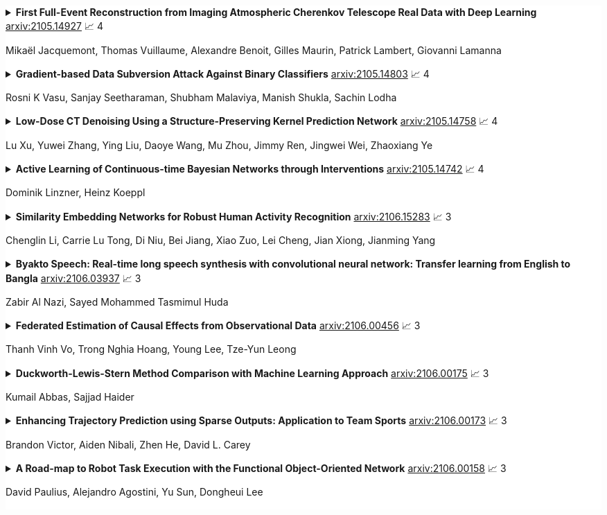 <details><summary><b>First Full-Event Reconstruction from Imaging Atmospheric Cherenkov Telescope Real Data with Deep Learning</b>
<a href="https://arxiv.org/abs/2105.14927">arxiv:2105.14927</a>
&#x1F4C8; 4 <br>
<p>Mikaël Jacquemont, Thomas Vuillaume, Alexandre Benoit, Gilles Maurin, Patrick Lambert, Giovanni Lamanna</p></summary></details>

<details><summary><b>Gradient-based Data Subversion Attack Against Binary Classifiers</b>
<a href="https://arxiv.org/abs/2105.14803">arxiv:2105.14803</a>
&#x1F4C8; 4 <br>
<p>Rosni K Vasu, Sanjay Seetharaman, Shubham Malaviya, Manish Shukla, Sachin Lodha</p></summary></details>

<details><summary><b>Low-Dose CT Denoising Using a Structure-Preserving Kernel Prediction Network</b>
<a href="https://arxiv.org/abs/2105.14758">arxiv:2105.14758</a>
&#x1F4C8; 4 <br>
<p>Lu Xu, Yuwei Zhang, Ying Liu, Daoye Wang, Mu Zhou, Jimmy Ren, Jingwei Wei, Zhaoxiang Ye</p></summary></details>

<details><summary><b>Active Learning of Continuous-time Bayesian Networks through Interventions</b>
<a href="https://arxiv.org/abs/2105.14742">arxiv:2105.14742</a>
&#x1F4C8; 4 <br>
<p>Dominik Linzner, Heinz Koeppl</p></summary></details>

<details><summary><b>Similarity Embedding Networks for Robust Human Activity Recognition</b>
<a href="https://arxiv.org/abs/2106.15283">arxiv:2106.15283</a>
&#x1F4C8; 3 <br>
<p>Chenglin Li, Carrie Lu Tong, Di Niu, Bei Jiang, Xiao Zuo, Lei Cheng, Jian Xiong, Jianming Yang</p></summary></details>

<details><summary><b>Byakto Speech: Real-time long speech synthesis with convolutional neural network: Transfer learning from English to Bangla</b>
<a href="https://arxiv.org/abs/2106.03937">arxiv:2106.03937</a>
&#x1F4C8; 3 <br>
<p>Zabir Al Nazi, Sayed Mohammed Tasmimul Huda</p></summary></details>

<details><summary><b>Federated Estimation of Causal Effects from Observational Data</b>
<a href="https://arxiv.org/abs/2106.00456">arxiv:2106.00456</a>
&#x1F4C8; 3 <br>
<p>Thanh Vinh Vo, Trong Nghia Hoang, Young Lee, Tze-Yun Leong</p></summary></details>

<details><summary><b>Duckworth-Lewis-Stern Method Comparison with Machine Learning Approach</b>
<a href="https://arxiv.org/abs/2106.00175">arxiv:2106.00175</a>
&#x1F4C8; 3 <br>
<p>Kumail Abbas, Sajjad Haider</p></summary></details>

<details><summary><b>Enhancing Trajectory Prediction using Sparse Outputs: Application to Team Sports</b>
<a href="https://arxiv.org/abs/2106.00173">arxiv:2106.00173</a>
&#x1F4C8; 3 <br>
<p>Brandon Victor, Aiden Nibali, Zhen He, David L. Carey</p></summary></details>

<details><summary><b>A Road-map to Robot Task Execution with the Functional Object-Oriented Network</b>
<a href="https://arxiv.org/abs/2106.00158">arxiv:2106.00158</a>
&#x1F4C8; 3 <br>
<p>David Paulius, Alejandro Agostini, Yu Sun, Dongheui Lee</p></summary></details>
